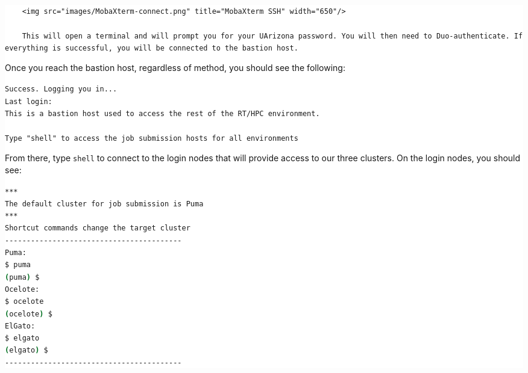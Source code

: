         <img src="images/MobaXterm-connect.png" title="MobaXterm SSH" width="650"/>
            
        This will open a terminal and will prompt you for your UArizona password. You will then need to Duo-authenticate. If everything is successful, you will be connected to the bastion host.
        
        
Once you reach the bastion host, regardless of method, you should see the following:
```
Success. Logging you in...
Last login:
This is a bastion host used to access the rest of the RT/HPC environment.
   
Type "shell" to access the job submission hosts for all environments
```
From there, type ```shell``` to connect to the login nodes that will provide access to our three clusters. On the login nodes, you should see:
```bash
***
The default cluster for job submission is Puma
***
Shortcut commands change the target cluster
-----------------------------------------
Puma:
$ puma
(puma) $
Ocelote:
$ ocelote
(ocelote) $
ElGato:
$ elgato
(elgato) $
-----------------------------------------
```
    